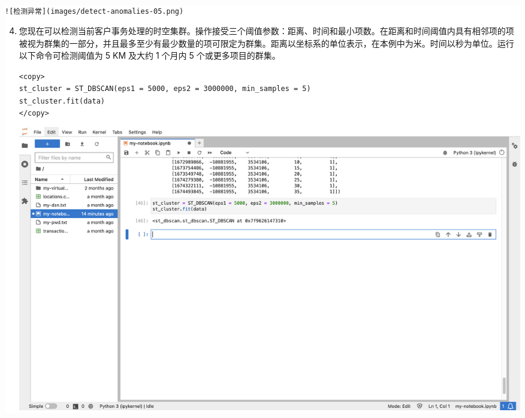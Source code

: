     ![检测异常](images/detect-anomalies-05.png)
    
4.  您现在可以检测当前客户事务处理的时空集群。操作接受三个阈值参数：距离、时间和最小项数。在距离和时间阈值内具有相邻项的项被视为群集的一部分，并且最多至少有最少数量的项可限定为群集。距离以坐标系的单位表示，在本例中为米。时间以秒为单位。运行以下命令可检测阈值为 5 KM 及大约 1 个月内 5 个或更多项目的群集。
    
        <copy>
        st_cluster = ST_DBSCAN(eps1 = 5000, eps2 = 3000000, min_samples = 5)
        st_cluster.fit(data)
        </copy>
        
    
    ![检测异常](images/detect-anomalies-06.png)
    